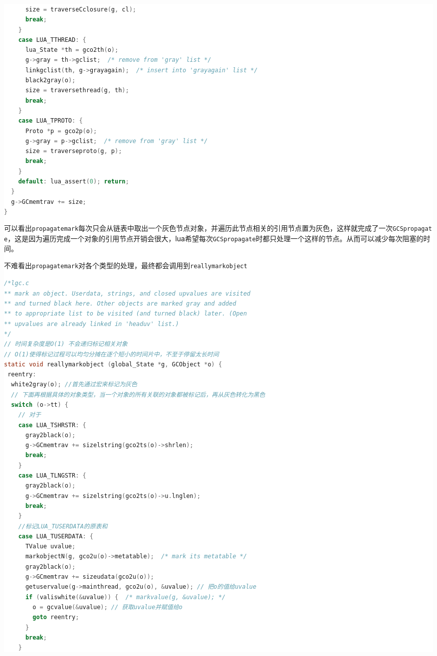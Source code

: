 ```c
      size = traverseCclosure(g, cl);
      break;
    }
    case LUA_TTHREAD: {
      lua_State *th = gco2th(o);
      g->gray = th->gclist;  /* remove from 'gray' list */
      linkgclist(th, g->grayagain);  /* insert into 'grayagain' list */
      black2gray(o);
      size = traversethread(g, th);
      break;
    }
    case LUA_TPROTO: {
      Proto *p = gco2p(o);
      g->gray = p->gclist;  /* remove from 'gray' list */
      size = traverseproto(g, p);
      break;
    }
    default: lua_assert(0); return;
  }
  g->GCmemtrav += size;
}
```
可以看出`propagatemark`每次只会从链表中取出一个灰色节点对象，并遍历此节点相关的引用节点置为灰色，这样就完成了一次`GCSpropagate`，这是因为遍历完成一个对象的引用节点开销会很大，lua希望每次`GCSpropagate`时都只处理一个这样的节点。从而可以减少每次阻塞的时间。

不难看出`propagatemark`对各个类型的处理，最终都会调用到`reallymarkobject`
```c
/*lgc.c
** mark an object. Userdata, strings, and closed upvalues are visited
** and turned black here. Other objects are marked gray and added
** to appropriate list to be visited (and turned black) later. (Open
** upvalues are already linked in 'headuv' list.)
*/
// 时间复杂度是O(1) 不会递归标记相关对象
// O(1)使得标记过程可以均匀分摊在逐个短小的时间片中，不至于停留太长时间
static void reallymarkobject (global_State *g, GCObject *o) {
 reentry:
  white2gray(o); //首先通过宏来标记为灰色
  // 下面再根据具体的对象类型，当一个对象的所有关联的对象都被标记后，再从灰色转化为黑色
  switch (o->tt) {
    // 对于
    case LUA_TSHRSTR: {
      gray2black(o);
      g->GCmemtrav += sizelstring(gco2ts(o)->shrlen);
      break;
    }
    case LUA_TLNGSTR: {
      gray2black(o);
      g->GCmemtrav += sizelstring(gco2ts(o)->u.lnglen);
      break;
    }
    //标记LUA_TUSERDATA的原表和
    case LUA_TUSERDATA: {
      TValue uvalue;
      markobjectN(g, gco2u(o)->metatable);  /* mark its metatable */
      gray2black(o);
      g->GCmemtrav += sizeudata(gco2u(o));
      getuservalue(g->mainthread, gco2u(o), &uvalue); // 把o的值给uvalue
      if (valiswhite(&uvalue)) {  /* markvalue(g, &uvalue); */
        o = gcvalue(&uvalue); // 获取uvalue并赋值给o
        goto reentry;
      }
      break;
    }
```